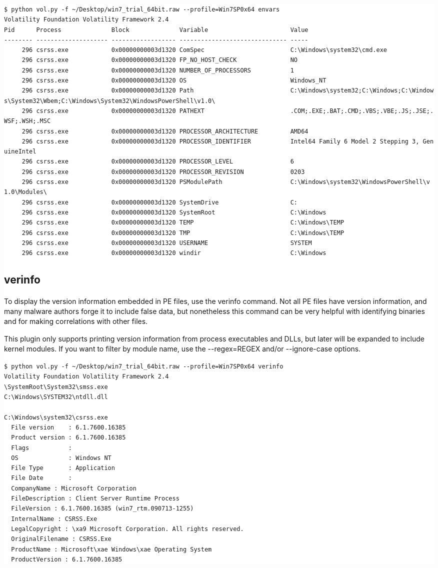     $ python vol.py -f ~/Desktop/win7_trial_64bit.raw --profile=Win7SP0x64 envars
    Volatility Foundation Volatility Framework 2.4
    Pid      Process              Block              Variable                       Value
    -------- -------------------- ------------------ ------------------------------ -----
         296 csrss.exe            0x00000000003d1320 ComSpec                        C:\Windows\system32\cmd.exe
         296 csrss.exe            0x00000000003d1320 FP_NO_HOST_CHECK               NO
         296 csrss.exe            0x00000000003d1320 NUMBER_OF_PROCESSORS           1
         296 csrss.exe            0x00000000003d1320 OS                             Windows_NT
         296 csrss.exe            0x00000000003d1320 Path                           C:\Windows\system32;C:\Windows;C:\Windows\System32\Wbem;C:\Windows\System32\WindowsPowerShell\v1.0\
         296 csrss.exe            0x00000000003d1320 PATHEXT                        .COM;.EXE;.BAT;.CMD;.VBS;.VBE;.JS;.JSE;.WSF;.WSH;.MSC
         296 csrss.exe            0x00000000003d1320 PROCESSOR_ARCHITECTURE         AMD64
         296 csrss.exe            0x00000000003d1320 PROCESSOR_IDENTIFIER           Intel64 Family 6 Model 2 Stepping 3, GenuineIntel
         296 csrss.exe            0x00000000003d1320 PROCESSOR_LEVEL                6
         296 csrss.exe            0x00000000003d1320 PROCESSOR_REVISION             0203
         296 csrss.exe            0x00000000003d1320 PSModulePath                   C:\Windows\system32\WindowsPowerShell\v1.0\Modules\
         296 csrss.exe            0x00000000003d1320 SystemDrive                    C:
         296 csrss.exe            0x00000000003d1320 SystemRoot                     C:\Windows
         296 csrss.exe            0x00000000003d1320 TEMP                           C:\Windows\TEMP
         296 csrss.exe            0x00000000003d1320 TMP                            C:\Windows\TEMP
         296 csrss.exe            0x00000000003d1320 USERNAME                       SYSTEM
         296 csrss.exe            0x00000000003d1320 windir                         C:\Windows

## verinfo

To display the version information embedded in PE files, use the verinfo command. Not all PE files have version information, and many malware authors forge it to include false data, but nonetheless this command can be very helpful with identifying binaries and for making correlations with other files. 

This plugin only supports printing version information from process executables and DLLs, but later will be expanded to include kernel modules. If you want to filter by module name, use the --regex=REGEX and/or --ignore-case options. 

    $ python vol.py -f ~/Desktop/win7_trial_64bit.raw --profile=Win7SP0x64 verinfo
    Volatility Foundation Volatility Framework 2.4
    \SystemRoot\System32\smss.exe
    C:\Windows\SYSTEM32\ntdll.dll
    
    C:\Windows\system32\csrss.exe
      File version    : 6.1.7600.16385
      Product version : 6.1.7600.16385
      Flags           : 
      OS              : Windows NT
      File Type       : Application
      File Date       : 
      CompanyName : Microsoft Corporation
      FileDescription : Client Server Runtime Process
      FileVersion : 6.1.7600.16385 (win7_rtm.090713-1255)
      InternalName : CSRSS.Exe
      LegalCopyright : \xa9 Microsoft Corporation. All rights reserved.
      OriginalFilename : CSRSS.Exe
      ProductName : Microsoft\xae Windows\xae Operating System
      ProductVersion : 6.1.7600.16385
    